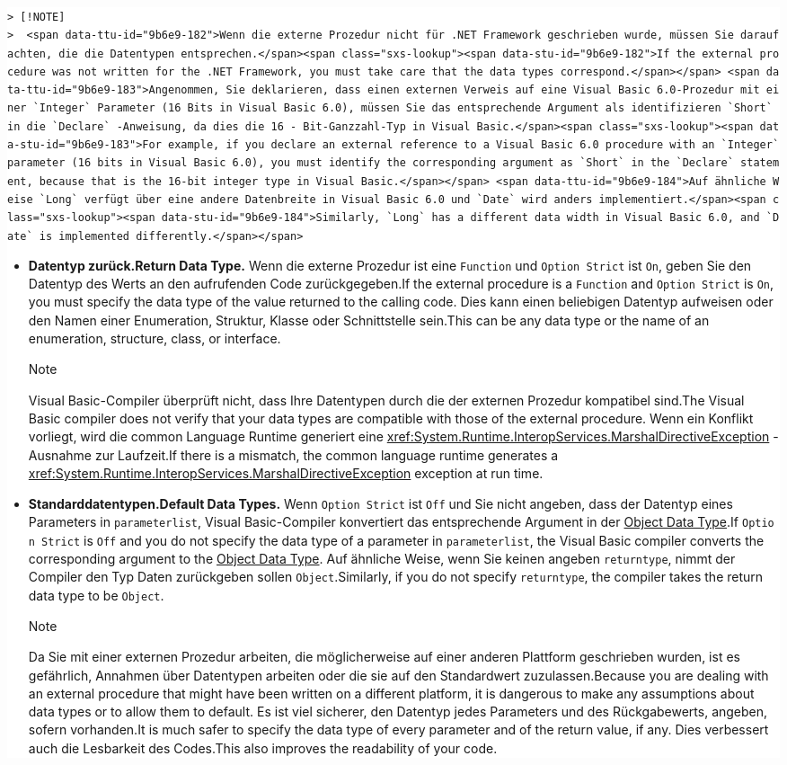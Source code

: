     > [!NOTE]
    >  <span data-ttu-id="9b6e9-182">Wenn die externe Prozedur nicht für .NET Framework geschrieben wurde, müssen Sie darauf achten, die die Datentypen entsprechen.</span><span class="sxs-lookup"><span data-stu-id="9b6e9-182">If the external procedure was not written for the .NET Framework, you must take care that the data types correspond.</span></span> <span data-ttu-id="9b6e9-183">Angenommen, Sie deklarieren, dass einen externen Verweis auf eine Visual Basic 6.0-Prozedur mit einer `Integer` Parameter (16 Bits in Visual Basic 6.0), müssen Sie das entsprechende Argument als identifizieren `Short` in die `Declare` -Anweisung, da dies die 16 - Bit-Ganzzahl-Typ in Visual Basic.</span><span class="sxs-lookup"><span data-stu-id="9b6e9-183">For example, if you declare an external reference to a Visual Basic 6.0 procedure with an `Integer` parameter (16 bits in Visual Basic 6.0), you must identify the corresponding argument as `Short` in the `Declare` statement, because that is the 16-bit integer type in Visual Basic.</span></span> <span data-ttu-id="9b6e9-184">Auf ähnliche Weise `Long` verfügt über eine andere Datenbreite in Visual Basic 6.0 und `Date` wird anders implementiert.</span><span class="sxs-lookup"><span data-stu-id="9b6e9-184">Similarly, `Long` has a different data width in Visual Basic 6.0, and `Date` is implemented differently.</span></span>  
  
- <span data-ttu-id="9b6e9-185">**Datentyp zurück.**</span><span class="sxs-lookup"><span data-stu-id="9b6e9-185">**Return Data Type.**</span></span> <span data-ttu-id="9b6e9-186">Wenn die externe Prozedur ist eine `Function` und `Option Strict` ist `On`, geben Sie den Datentyp des Werts an den aufrufenden Code zurückgegeben.</span><span class="sxs-lookup"><span data-stu-id="9b6e9-186">If the external procedure is a `Function` and `Option Strict` is `On`, you must specify the data type of the value returned to the calling code.</span></span> <span data-ttu-id="9b6e9-187">Dies kann einen beliebigen Datentyp aufweisen oder den Namen einer Enumeration, Struktur, Klasse oder Schnittstelle sein.</span><span class="sxs-lookup"><span data-stu-id="9b6e9-187">This can be any data type or the name of an enumeration, structure, class, or interface.</span></span>  
  
    > [!NOTE]
    >  <span data-ttu-id="9b6e9-188">Visual Basic-Compiler überprüft nicht, dass Ihre Datentypen durch die der externen Prozedur kompatibel sind.</span><span class="sxs-lookup"><span data-stu-id="9b6e9-188">The Visual Basic compiler does not verify that your data types are compatible with those of the external procedure.</span></span> <span data-ttu-id="9b6e9-189">Wenn ein Konflikt vorliegt, wird die common Language Runtime generiert eine <xref:System.Runtime.InteropServices.MarshalDirectiveException> -Ausnahme zur Laufzeit.</span><span class="sxs-lookup"><span data-stu-id="9b6e9-189">If there is a mismatch, the common language runtime generates a <xref:System.Runtime.InteropServices.MarshalDirectiveException> exception at run time.</span></span>  
  
- <span data-ttu-id="9b6e9-190">**Standarddatentypen.**</span><span class="sxs-lookup"><span data-stu-id="9b6e9-190">**Default Data Types.**</span></span> <span data-ttu-id="9b6e9-191">Wenn `Option Strict` ist `Off` und Sie nicht angeben, dass der Datentyp eines Parameters in `parameterlist`, Visual Basic-Compiler konvertiert das entsprechende Argument in der [Object Data Type](../../../visual-basic/language-reference/data-types/object-data-type.md).</span><span class="sxs-lookup"><span data-stu-id="9b6e9-191">If `Option Strict` is `Off` and you do not specify the data type of a parameter in `parameterlist`, the Visual Basic compiler converts the corresponding argument to the [Object Data Type](../../../visual-basic/language-reference/data-types/object-data-type.md).</span></span> <span data-ttu-id="9b6e9-192">Auf ähnliche Weise, wenn Sie keinen angeben `returntype`, nimmt der Compiler den Typ Daten zurückgeben sollen `Object`.</span><span class="sxs-lookup"><span data-stu-id="9b6e9-192">Similarly, if you do not specify `returntype`, the compiler takes the return data type to be `Object`.</span></span>  
  
    > [!NOTE]
    >  <span data-ttu-id="9b6e9-193">Da Sie mit einer externen Prozedur arbeiten, die möglicherweise auf einer anderen Plattform geschrieben wurden, ist es gefährlich, Annahmen über Datentypen arbeiten oder die sie auf den Standardwert zuzulassen.</span><span class="sxs-lookup"><span data-stu-id="9b6e9-193">Because you are dealing with an external procedure that might have been written on a different platform, it is dangerous to make any assumptions about data types or to allow them to default.</span></span> <span data-ttu-id="9b6e9-194">Es ist viel sicherer, den Datentyp jedes Parameters und des Rückgabewerts, angeben, sofern vorhanden.</span><span class="sxs-lookup"><span data-stu-id="9b6e9-194">It is much safer to specify the data type of every parameter and of the return value, if any.</span></span> <span data-ttu-id="9b6e9-195">Dies verbessert auch die Lesbarkeit des Codes.</span><span class="sxs-lookup"><span data-stu-id="9b6e9-195">This also improves the readability of your code.</span></span>  
  